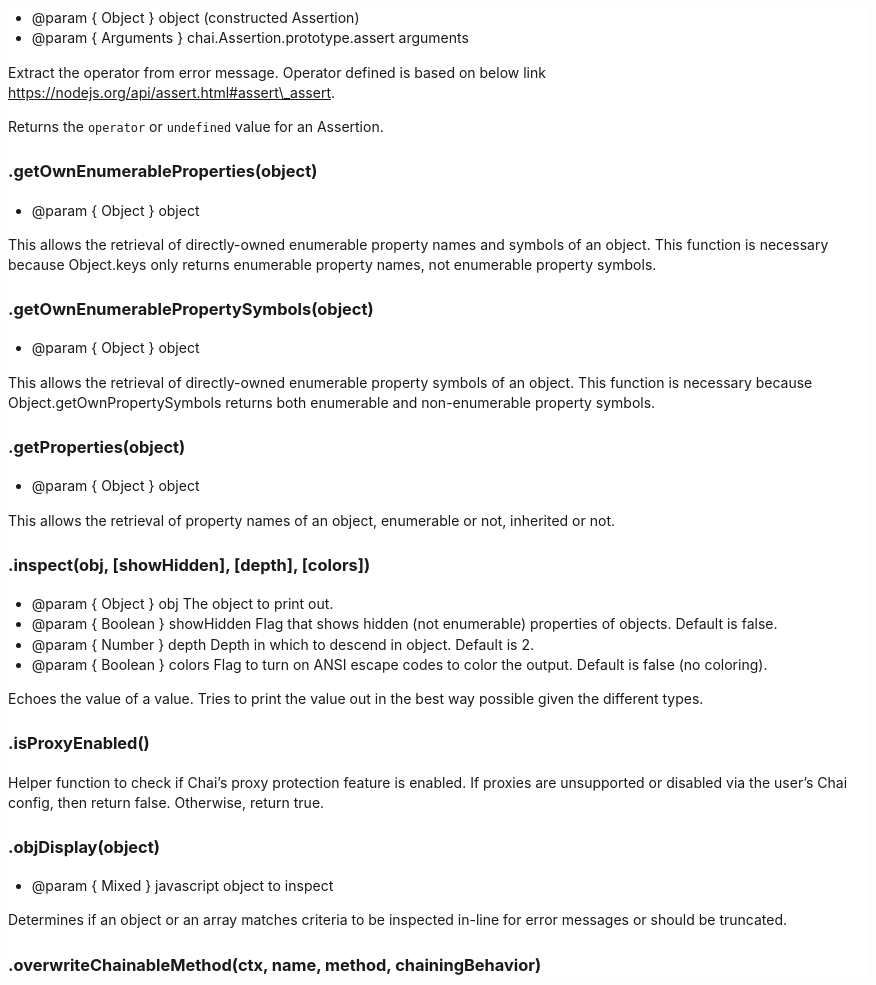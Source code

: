 - @param { Object } object (constructed Assertion)
- @param { Arguments } chai.Assertion.prototype.assert arguments

Extract the operator from error message. Operator defined is based on below link <https://nodejs.org/api/assert.html#assert\_assert>.

Returns the `operator` or `undefined` value for an Assertion.

### .getOwnEnumerableProperties(object)

- @param { Object } object

This allows the retrieval of directly-owned enumerable property names and symbols of an object. This function is necessary because Object.keys only returns enumerable property names, not enumerable property symbols.

### .getOwnEnumerablePropertySymbols(object)

- @param { Object } object

This allows the retrieval of directly-owned enumerable property symbols of an object. This function is necessary because Object.getOwnPropertySymbols returns both enumerable and non-enumerable property symbols.

### .getProperties(object)

- @param { Object } object

This allows the retrieval of property names of an object, enumerable or not, inherited or not.

### .inspect(obj, \[showHidden\], \[depth\], \[colors\])

- @param { Object } obj The object to print out.
- @param { Boolean } showHidden Flag that shows hidden (not enumerable) properties of objects. Default is false.
- @param { Number } depth Depth in which to descend in object. Default is 2.
- @param { Boolean } colors Flag to turn on ANSI escape codes to color the output. Default is false (no coloring).

Echoes the value of a value. Tries to print the value out in the best way possible given the different types.

### .isProxyEnabled()

Helper function to check if Chai’s proxy protection feature is enabled. If proxies are unsupported or disabled via the user’s Chai config, then return false. Otherwise, return true.

### .objDisplay(object)

- @param { Mixed } javascript object to inspect

Determines if an object or an array matches criteria to be inspected in-line for error messages or should be truncated.

### .overwriteChainableMethod(ctx, name, method, chainingBehavior)
